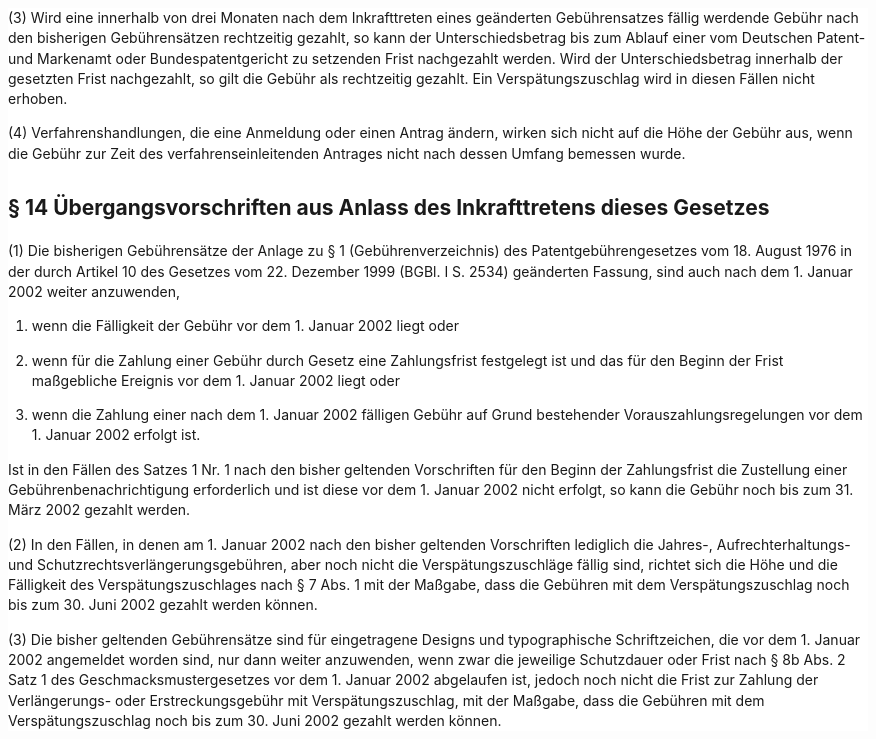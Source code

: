 (3) Wird eine innerhalb von drei Monaten nach dem Inkrafttreten eines
geänderten Gebührensatzes fällig werdende Gebühr nach den bisherigen
Gebührensätzen rechtzeitig gezahlt, so kann der Unterschiedsbetrag bis
zum Ablauf einer vom Deutschen Patent- und Markenamt oder
Bundespatentgericht zu setzenden Frist nachgezahlt werden. Wird der
Unterschiedsbetrag innerhalb der gesetzten Frist nachgezahlt, so gilt
die Gebühr als rechtzeitig gezahlt. Ein Verspätungszuschlag wird in
diesen Fällen nicht erhoben.

(4) Verfahrenshandlungen, die eine Anmeldung oder einen Antrag ändern,
wirken sich nicht auf die Höhe der Gebühr aus, wenn die Gebühr zur
Zeit des verfahrenseinleitenden Antrages nicht nach dessen Umfang
bemessen wurde.


## § 14 Übergangsvorschriften aus Anlass des Inkrafttretens dieses Gesetzes

(1) Die bisherigen Gebührensätze der Anlage zu § 1
(Gebührenverzeichnis) des Patentgebührengesetzes vom 18. August 1976
in der durch Artikel 10 des Gesetzes vom 22. Dezember 1999 (BGBl. I S.
2534) geänderten Fassung, sind auch nach dem 1. Januar 2002 weiter
anzuwenden,

1.  wenn die Fälligkeit der Gebühr vor dem 1. Januar 2002 liegt oder


2.  wenn für die Zahlung einer Gebühr durch Gesetz eine Zahlungsfrist
    festgelegt ist und das für den Beginn der Frist maßgebliche Ereignis
    vor dem 1. Januar 2002 liegt oder


3.  wenn die Zahlung einer nach dem 1. Januar 2002 fälligen Gebühr auf
    Grund bestehender Vorauszahlungsregelungen vor dem 1. Januar 2002
    erfolgt ist.



Ist in den Fällen des Satzes 1 Nr. 1 nach den bisher geltenden
Vorschriften für den Beginn der Zahlungsfrist die Zustellung einer
Gebührenbenachrichtigung erforderlich und ist diese vor dem 1. Januar
2002 nicht erfolgt, so kann die Gebühr noch bis zum 31. März 2002
gezahlt werden.

(2) In den Fällen, in denen am 1. Januar 2002 nach den bisher
geltenden Vorschriften lediglich die Jahres-, Aufrechterhaltungs- und
Schutzrechtsverlängerungsgebühren, aber noch nicht die
Verspätungszuschläge fällig sind, richtet sich die Höhe und die
Fälligkeit des Verspätungszuschlages nach § 7 Abs. 1 mit der Maßgabe,
dass die Gebühren mit dem Verspätungszuschlag noch bis zum 30. Juni
2002 gezahlt werden können.

(3) Die bisher geltenden Gebührensätze sind für eingetragene Designs
und typographische Schriftzeichen, die vor dem 1. Januar 2002
angemeldet worden sind, nur dann weiter anzuwenden, wenn zwar die
jeweilige Schutzdauer oder Frist nach § 8b Abs. 2 Satz 1 des
Geschmacksmustergesetzes vor dem 1. Januar 2002 abgelaufen ist, jedoch
noch nicht die Frist zur Zahlung der Verlängerungs- oder
Erstreckungsgebühr mit Verspätungszuschlag, mit der Maßgabe, dass die
Gebühren mit dem Verspätungszuschlag noch bis zum 30. Juni 2002
gezahlt werden können.

